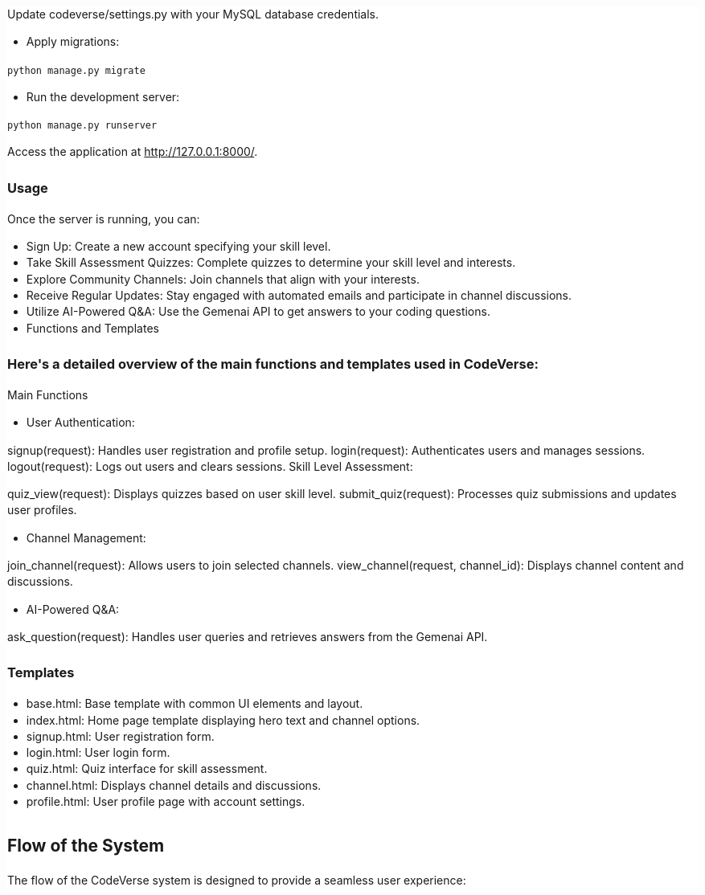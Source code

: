 Update codeverse/settings.py with your MySQL database credentials.

- Apply migrations:

```
python manage.py migrate
```

- Run the development server:
```
python manage.py runserver
```
Access the application at http://127.0.0.1:8000/.

### Usage
Once the server is running, you can:

- Sign Up: Create a new account specifying your skill level.
- Take Skill Assessment Quizzes: Complete quizzes to determine your skill level and interests.
- Explore Community Channels: Join channels that align with your interests.
- Receive Regular Updates: Stay engaged with automated emails and participate in channel discussions.
- Utilize AI-Powered Q&A: Use the Gemenai API to get answers to your coding questions.
- Functions and Templates

### Here's a detailed overview of the main functions and templates used in CodeVerse:

Main Functions
- User Authentication:

signup(request): Handles user registration and profile setup.
login(request): Authenticates users and manages sessions.
logout(request): Logs out users and clears sessions.
Skill Level Assessment:

quiz_view(request): Displays quizzes based on user skill level.
submit_quiz(request): Processes quiz submissions and updates user profiles.
- Channel Management:

join_channel(request): Allows users to join selected channels.
view_channel(request, channel_id): Displays channel content and discussions.

- AI-Powered Q&A:

ask_question(request): Handles user queries and retrieves answers from the Gemenai API.
### Templates
- base.html: Base template with common UI elements and layout.
- index.html: Home page template displaying hero text and channel options.
- signup.html: User registration form.
- login.html: User login form.
- quiz.html: Quiz interface for skill assessment.
- channel.html: Displays channel details and discussions.
- profile.html: User profile page with account settings.

## Flow of the System
The flow of the CodeVerse system is designed to provide a seamless user experience:
